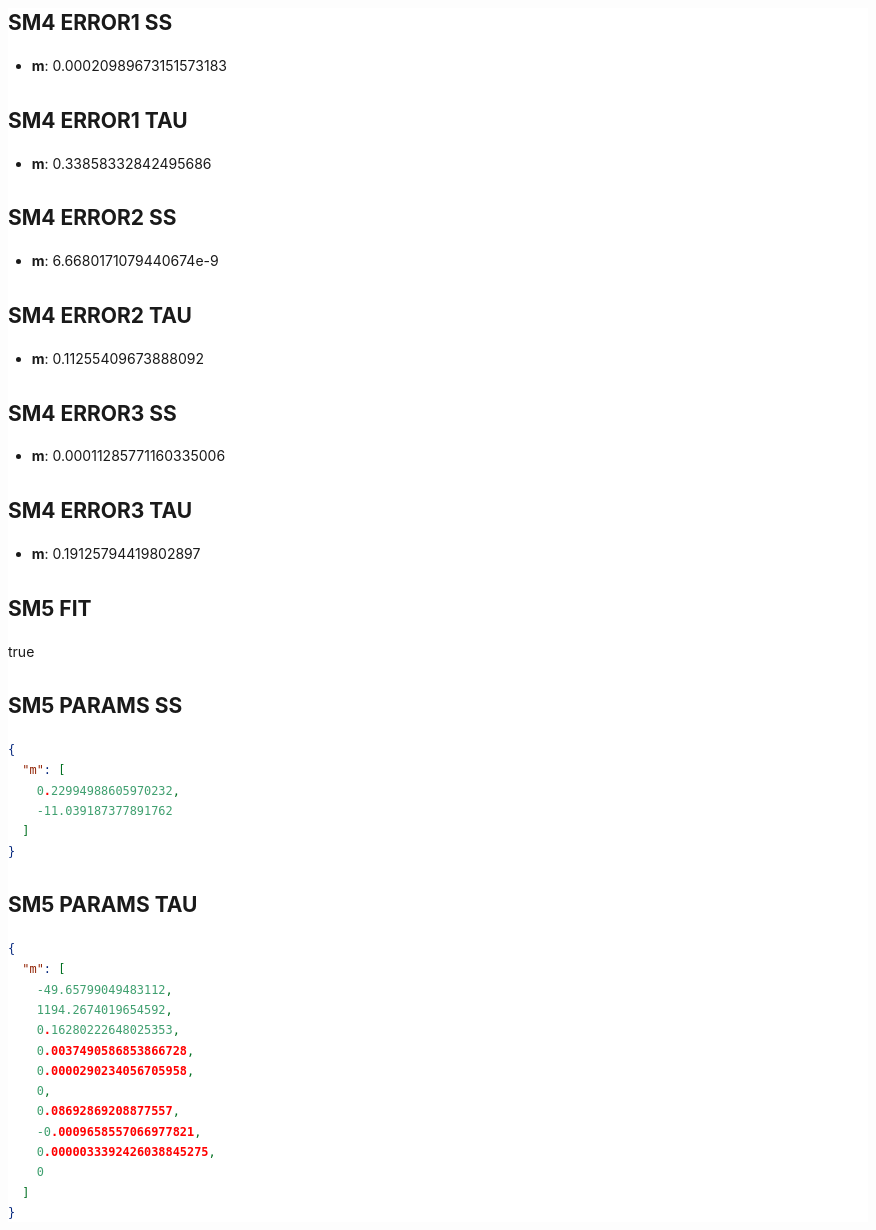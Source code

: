 ## SM4 ERROR1 SS

- **m**: 0.00020989673151573183

## SM4 ERROR1 TAU

- **m**: 0.33858332842495686

## SM4 ERROR2 SS

- **m**: 6.6680171079440674e-9

## SM4 ERROR2 TAU

- **m**: 0.11255409673888092

## SM4 ERROR3 SS

- **m**: 0.00011285771160335006

## SM4 ERROR3 TAU

- **m**: 0.19125794419802897

## SM5 FIT

true

## SM5 PARAMS SS

```json
{
  "m": [
    0.22994988605970232,
    -11.039187377891762
  ]
}
```

## SM5 PARAMS TAU

```json
{
  "m": [
    -49.65799049483112,
    1194.2674019654592,
    0.16280222648025353,
    0.0037490586853866728,
    0.0000290234056705958,
    0,
    0.08692869208877557,
    -0.0009658557066977821,
    0.0000033392426038845275,
    0
  ]
}
```
